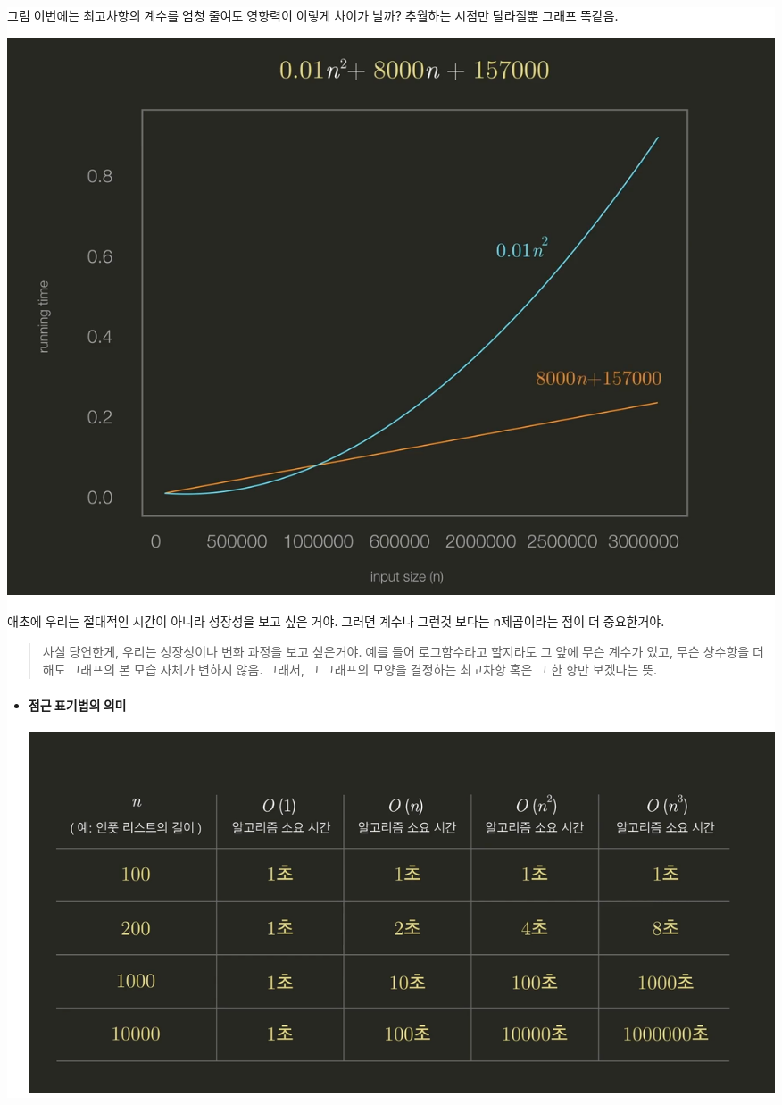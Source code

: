   그럼 이번에는 최고차항의 계수를 엄청 줄여도 영향력이 이렇게 차이가 날까? 추월하는 시점만 달라질뿐 그래프 똑같음. 

  <img src="./resources/1_29.png" alt="1_1" style="zoom:100%;" />

  애초에 우리는 절대적인 시간이 아니라 성장성을 보고 싶은 거야. 그러면 계수나 그런것 보다는 n제곱이라는 점이 더 중요한거야. 

  > 사실 당연한게, 우리는 성장성이나 변화 과정을 보고 싶은거야. 예를 들어 로그함수라고 할지라도 그 앞에 무슨 계수가 있고, 무슨 상수항을 더해도 그래프의 본 모습 자체가 변하지 않음. 그래서, 그 그래프의 모양을 결정하는 최고차항 혹은 그 한 항만 보겠다는 뜻. 



- #### 점근 표기법의 의미

  <img src="./resources/1_30.png" alt="1_1" style="zoom:100%;" />